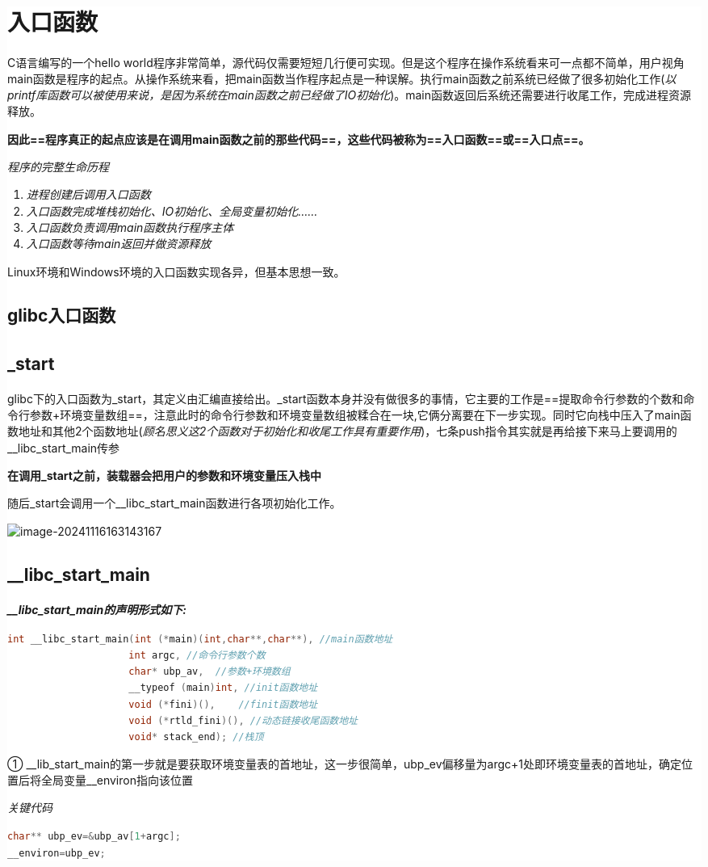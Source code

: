 # 入口函数

C语言编写的一个hello world程序非常简单，源代码仅需要短短几行便可实现。但是这个程序在操作系统看来可一点都不简单，用户视角main函数是程序的起点。从操作系统来看，把main函数当作程序起点是一种误解。执行main函数之前系统已经做了很多初始化工作(*以printf库函数可以被使用来说，是因为系统在main函数之前已经做了IO初始化*)。main函数返回后系统还需要进行收尾工作，完成进程资源释放。

**因此==程序真正的起点应该是在调用main函数之前的那些代码==，这些代码被称为==入口函数==或==入口点==。**

*程序的完整生命历程*

1. *进程创建后调用入口函数*
2. *入口函数完成堆栈初始化、IO初始化、全局变量初始化……*
3. *入口函数负责调用main函数执行程序主体*
4. *入口函数等待main返回并做资源释放*

Linux环境和Windows环境的入口函数实现各异，但基本思想一致。

## glibc入口函数

## _start

glibc下的入口函数为_start，其定义由汇编直接给出。\_start函数本身并没有做很多的事情，它主要的工作是==提取命令行参数的个数和命令行参数+环境变量数组==，注意此时的命令行参数和环境变量数组被糅合在一块,它俩分离要在下一步实现。同时它向栈中压入了main函数地址和其他2个函数地址(*顾名思义这2个函数对于初始化和收尾工作具有重要作用*)，七条push指令其实就是再给接下来马上要调用的__libc_start_main传参

**在调用\_start之前，装载器会把用户的参数和环境变量压入栈中**

随后\_start会调用一个\__libc_start_main函数进行各项初始化工作。

![image-20241116163143167](https://img-blog.csdnimg.cn/img_convert/f5b133529e3d1895962c1fb3ac345885.png)

## __libc_start_main

***__libc_start_main的声明形式如下:***

```c
int __libc_start_main(int (*main)(int,char**,char**), //main函数地址
                     int argc, //命令行参数个数
                     char* ubp_av,  //参数+环境数组
                     __typeof (main)int, //init函数地址
                     void (*fini)(),    //finit函数地址
                     void (*rtld_fini)(), //动态链接收尾函数地址
                     void* stack_end); //栈顶
```

① __lib_start_main的第一步就是要获取环境变量表的首地址，这一步很简单，ubp_ev偏移量为argc+1处即环境变量表的首地址，确定位置后将全局变量\_\_environ指向该位置

*关键代码*

```c
char** ubp_ev=&ubp_av[1+argc];
__environ=ubp_ev;
```
